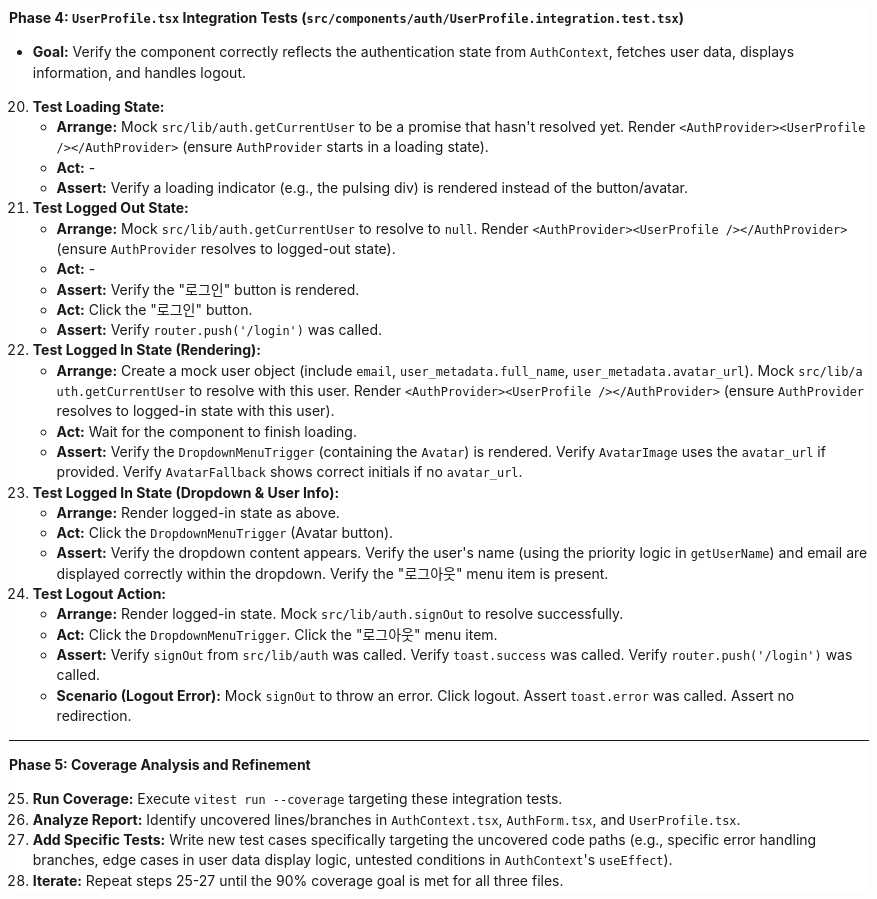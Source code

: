 
**Phase 4: `UserProfile.tsx` Integration Tests (`src/components/auth/UserProfile.integration.test.tsx`)**

*   **Goal:** Verify the component correctly reflects the authentication state from `AuthContext`, fetches user data, displays information, and handles logout.

20. **Test Loading State:**
    *   **Arrange:** Mock `src/lib/auth.getCurrentUser` to be a promise that hasn't resolved yet. Render `<AuthProvider><UserProfile /></AuthProvider>` (ensure `AuthProvider` starts in a loading state).
    *   **Act:** -
    *   **Assert:** Verify a loading indicator (e.g., the pulsing div) is rendered instead of the button/avatar.
21. **Test Logged Out State:**
    *   **Arrange:** Mock `src/lib/auth.getCurrentUser` to resolve to `null`. Render `<AuthProvider><UserProfile /></AuthProvider>` (ensure `AuthProvider` resolves to logged-out state).
    *   **Act:** -
    *   **Assert:** Verify the "로그인" button is rendered.
    *   **Act:** Click the "로그인" button.
    *   **Assert:** Verify `router.push('/login')` was called.
22. **Test Logged In State (Rendering):**
    *   **Arrange:** Create a mock user object (include `email`, `user_metadata.full_name`, `user_metadata.avatar_url`). Mock `src/lib/auth.getCurrentUser` to resolve with this user. Render `<AuthProvider><UserProfile /></AuthProvider>` (ensure `AuthProvider` resolves to logged-in state with this user).
    *   **Act:** Wait for the component to finish loading.
    *   **Assert:** Verify the `DropdownMenuTrigger` (containing the `Avatar`) is rendered. Verify `AvatarImage` uses the `avatar_url` if provided. Verify `AvatarFallback` shows correct initials if no `avatar_url`.
23. **Test Logged In State (Dropdown & User Info):**
    *   **Arrange:** Render logged-in state as above.
    *   **Act:** Click the `DropdownMenuTrigger` (Avatar button).
    *   **Assert:** Verify the dropdown content appears. Verify the user's name (using the priority logic in `getUserName`) and email are displayed correctly within the dropdown. Verify the "로그아웃" menu item is present.
24. **Test Logout Action:**
    *   **Arrange:** Render logged-in state. Mock `src/lib/auth.signOut` to resolve successfully.
    *   **Act:** Click the `DropdownMenuTrigger`. Click the "로그아웃" menu item.
    *   **Assert:** Verify `signOut` from `src/lib/auth` was called. Verify `toast.success` was called. Verify `router.push('/login')` was called.
    *   **Scenario (Logout Error):** Mock `signOut` to throw an error. Click logout. Assert `toast.error` was called. Assert no redirection.

---

**Phase 5: Coverage Analysis and Refinement**

25. **Run Coverage:** Execute `vitest run --coverage` targeting these integration tests.
26. **Analyze Report:** Identify uncovered lines/branches in `AuthContext.tsx`, `AuthForm.tsx`, and `UserProfile.tsx`.
27. **Add Specific Tests:** Write new test cases specifically targeting the uncovered code paths (e.g., specific error handling branches, edge cases in user data display logic, untested conditions in `AuthContext`'s `useEffect`).
28. **Iterate:** Repeat steps 25-27 until the 90% coverage goal is met for all three files.